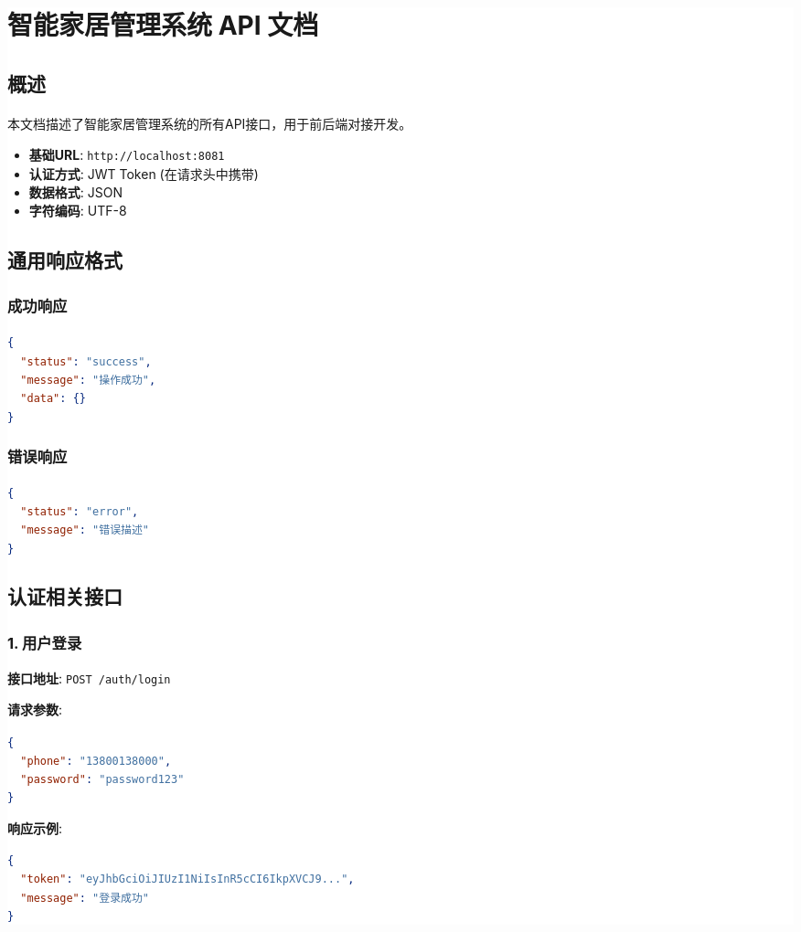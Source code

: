 # 智能家居管理系统 API 文档

## 概述

本文档描述了智能家居管理系统的所有API接口，用于前后端对接开发。

- **基础URL**: `http://localhost:8081`
- **认证方式**: JWT Token (在请求头中携带)
- **数据格式**: JSON
- **字符编码**: UTF-8

## 通用响应格式

### 成功响应
```json
{
  "status": "success",
  "message": "操作成功",
  "data": {}
}
```

### 错误响应
```json
{
  "status": "error",
  "message": "错误描述"
}
```

## 认证相关接口

### 1. 用户登录

**接口地址**: `POST /auth/login`

**请求参数**:
```json
{
  "phone": "13800138000",
  "password": "password123"
}
```

**响应示例**:
```json
{
  "token": "eyJhbGciOiJIUzI1NiIsInR5cCI6IkpXVCJ9...",
  "message": "登录成功"
}
```
